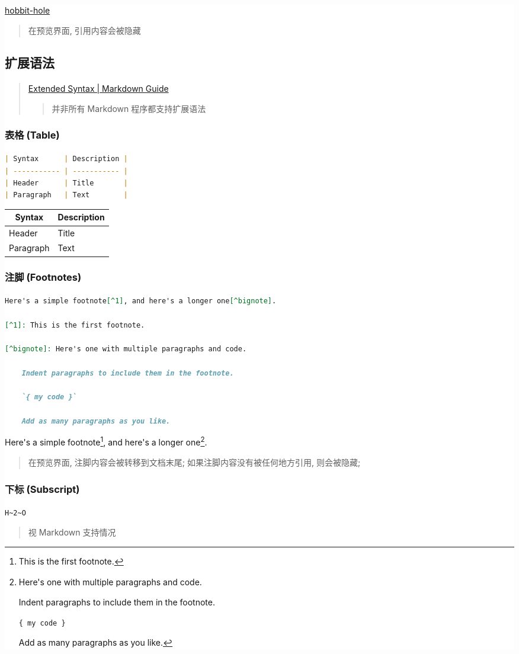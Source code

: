 [hobbit-hole][1]

> 在预览界面, 引用内容会被隐藏

[1]: <https://en.wikipedia.org/wiki/Hobbit#Lifestyle> "Hobbit lifestyles"

## 扩展语法
> [Extended Syntax | Markdown Guide](https://www.markdownguide.org/extended-syntax)
>> 并非所有 Markdown 程序都支持扩展语法

### 表格 (Table)

```markdown
| Syntax      | Description |
| ----------- | ----------- |
| Header      | Title       |
| Paragraph   | Text        |
```

| Syntax      | Description |
| ----------- | ----------- |
| Header      | Title       |
| Paragraph   | Text        |

### 注脚 (Footnotes)

```markdown
Here's a simple footnote[^1], and here's a longer one[^bignote].

[^1]: This is the first footnote.

[^bignote]: Here's one with multiple paragraphs and code.

    Indent paragraphs to include them in the footnote.

    `{ my code }`

    Add as many paragraphs as you like.
```

Here's a simple footnote[^1], and here's a longer one[^bignote].

> 在预览界面, 注脚内容会被转移到文档末尾; 如果注脚内容没有被任何地方引用, 则会被隐藏;

[^1]: This is the first footnote.

[^bignote]: Here's one with multiple paragraphs and code.

    Indent paragraphs to include them in the footnote.

    `{ my code }`

    Add as many paragraphs as you like.

[^no_ref]: Content that is not referenced will be hidden.

### 下标 (Subscript)

```markdown
H~2~O
```
> 视 Markdown 支持情况


[1]: https://en.wikipedia.org/wiki/Hobbit#Lifestyle
[1]: https://en.wikipedia.org/wiki/Hobbit#Lifestyle "Hobbit lifestyles"
[1]: https://en.wikipedia.org/wiki/Hobbit#Lifestyle 'Hobbit lifestyles'
[1]: https://en.wikipedia.org/wiki/Hobbit#Lifestyle (Hobbit lifestyles)
[1]: <https://en.wikipedia.org/wiki/Hobbit#Lifestyle> 'Hobbit lifestyles'
[1]: <https://en.wikipedia.org/wiki/Hobbit#Lifestyle> (Hobbit lifestyles)